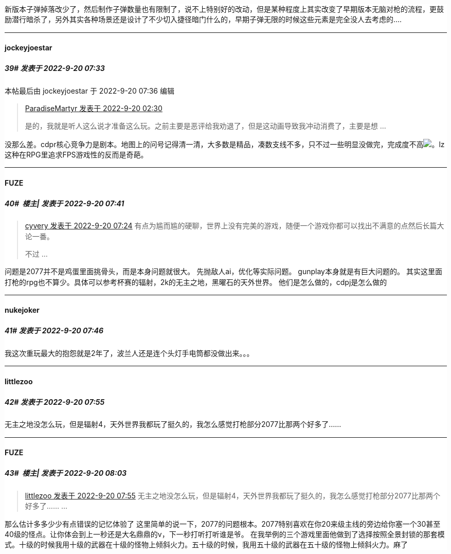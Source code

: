 新版本子弹掉落改少了，然后制作子弹数量也有限制了，说不上特别好的改动，但是某种程度上其实改变了早期版本无脑对枪的流程，更鼓励潜行暗杀了，另外其实各种场景还是设计了不少切入捷径暗门什么的，早期子弹无限的时候这些元素是完全没人去考虑的….

*****

####  jockeyjoestar  
##### 39#       发表于 2022-9-20 07:33

 本帖最后由 jockeyjoestar 于 2022-9-20 07:36 编辑 
<blockquote><a href="httphttps://bbs.saraba1st.com/2b/forum.php?mod=redirect&amp;goto=findpost&amp;pid=57561265&amp;ptid=2095596" target="_blank">ParadiseMartyr 发表于 2022-9-20 02:30</a>

是的，我就是听人这么说才准备这么玩。之前主要是恶评给我劝退了，但是这动画导致我冲动消费了，主要是想 ...</blockquote>
没那么差。cdpr核心竞争力是剧本。地图上的问号记得清一清，大多数是精品，凑数支线不多，只不过一些明显没做完，完成度不高<img src="https://static.saraba1st.com/image/smiley/face2017/218.png" referrerpolicy="no-referrer">。lz这种在RPG里追求FPS游戏性的反而是奇葩。

*****

####  FUZE  
##### 40#         楼主| 发表于 2022-9-20 07:41

<blockquote><a href="httphttps://bbs.saraba1st.com/2b/forum.php?mod=redirect&amp;goto=findpost&amp;pid=57561692&amp;ptid=2095596" target="_blank">cyvery 发表于 2022-9-20 07:24</a>
有点为尴而尴的硬聊，世界上没有完美的游戏，随便一个游戏你都可以找出不满意的点然后长篇大论一番。

不过 ...</blockquote>
问题是2077并不是鸡蛋里面挑骨头，而是本身问题就很大。
先抛敌人ai，优化等实际问题。
gunplay本身就是有巨大问题的。
其实这里面打枪的rpg也不算少。具体可以参考杯赛的辐射，2k的无主之地，黑曜石的天外世界。
他们是怎么做的，cdpj是怎么做的

*****

####  nukejoker  
##### 41#       发表于 2022-9-20 07:46

我这次重玩最大的抱怨就是2年了，波兰人还是连个头灯手电筒都没做出来。。。

*****

####  littlezoo  
##### 42#       发表于 2022-9-20 07:55

无主之地没怎么玩，但是辐射4，天外世界我都玩了挺久的，我怎么感觉打枪部分2077比那两个好多了……

*****

####  FUZE  
##### 43#         楼主| 发表于 2022-9-20 08:03

<blockquote><a href="httphttps://bbs.saraba1st.com/2b/forum.php?mod=redirect&amp;goto=findpost&amp;pid=57561841&amp;ptid=2095596" target="_blank">littlezoo 发表于 2022-9-20 07:55</a>
无主之地没怎么玩，但是辐射4，天外世界我都玩了挺久的，我怎么感觉打枪部分2077比那两个好多了…… ...</blockquote>
那么估计多多少少有点错误的记忆体验了
这里简单的说一下，2077的问题根本。2077特别喜欢在你20来级主线的旁边给你塞一个30甚至40级的怪点。让你体会到上一秒还是大名鼎鼎的v，下一秒打听打听谁是爷。
在我举例的三个游戏里面他做到了选择按照全景封锁的那套模式。十级的时候我用十级的武器在十级的怪物上倾斜火力。五十级的时候，我用五十级的武器在五十级的怪物上倾斜火力。麻了
